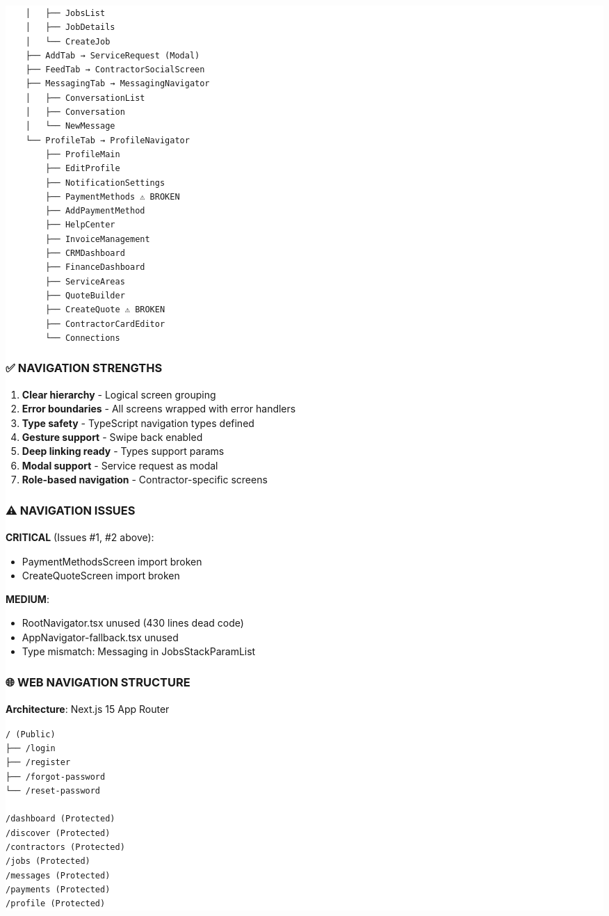 ```
    │   ├── JobsList
    │   ├── JobDetails
    │   └── CreateJob
    ├── AddTab → ServiceRequest (Modal)
    ├── FeedTab → ContractorSocialScreen
    ├── MessagingTab → MessagingNavigator
    │   ├── ConversationList
    │   ├── Conversation
    │   └── NewMessage
    └── ProfileTab → ProfileNavigator
        ├── ProfileMain
        ├── EditProfile
        ├── NotificationSettings
        ├── PaymentMethods ⚠️ BROKEN
        ├── AddPaymentMethod
        ├── HelpCenter
        ├── InvoiceManagement
        ├── CRMDashboard
        ├── FinanceDashboard
        ├── ServiceAreas
        ├── QuoteBuilder
        ├── CreateQuote ⚠️ BROKEN
        ├── ContractorCardEditor
        └── Connections
```

### ✅ NAVIGATION STRENGTHS

1. **Clear hierarchy** - Logical screen grouping
2. **Error boundaries** - All screens wrapped with error handlers
3. **Type safety** - TypeScript navigation types defined
4. **Gesture support** - Swipe back enabled
5. **Deep linking ready** - Types support params
6. **Modal support** - Service request as modal
7. **Role-based navigation** - Contractor-specific screens

### ⚠️ NAVIGATION ISSUES

**CRITICAL** (Issues #1, #2 above):
- PaymentMethodsScreen import broken
- CreateQuoteScreen import broken

**MEDIUM**:
- RootNavigator.tsx unused (430 lines dead code)
- AppNavigator-fallback.tsx unused
- Type mismatch: Messaging in JobsStackParamList

### 🌐 WEB NAVIGATION STRUCTURE

**Architecture**: Next.js 15 App Router

```
/ (Public)
├── /login
├── /register
├── /forgot-password
└── /reset-password

/dashboard (Protected)
/discover (Protected)
/contractors (Protected)
/jobs (Protected)
/messages (Protected)
/payments (Protected)
/profile (Protected)
```